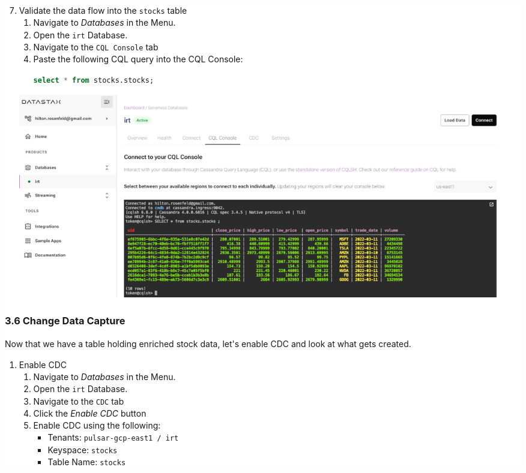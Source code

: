 7. Validate the data flow into the `stocks` table
    1. Navigate to *Databases* in the Menu.
    2. Open the `irt` Database.
    3. Navigate to the `CQL Console` tab
    4. Paste the following CQL query into the CQL Console:
        ```sql
        select * from stocks.stocks;
        ```
    <img width="800" src="assets/select_stocks.png">


### 3.6 Change Data Capture 

Now that we have a table holding enriched stock data, let's enable CDC and look at what gets created.
1. Enable CDC
    1. Navigate to *Databases* in the Menu.
    2. Open the `irt` Database.
    3. Navigate to the `CDC` tab
    4. Click the *Enable CDC* button
    5. Enable CDC using the following:
        - Tenants: `pulsar-gcp-east1 / irt`
        - Keyspace: `stocks`
        - Table Name: `stocks`
    